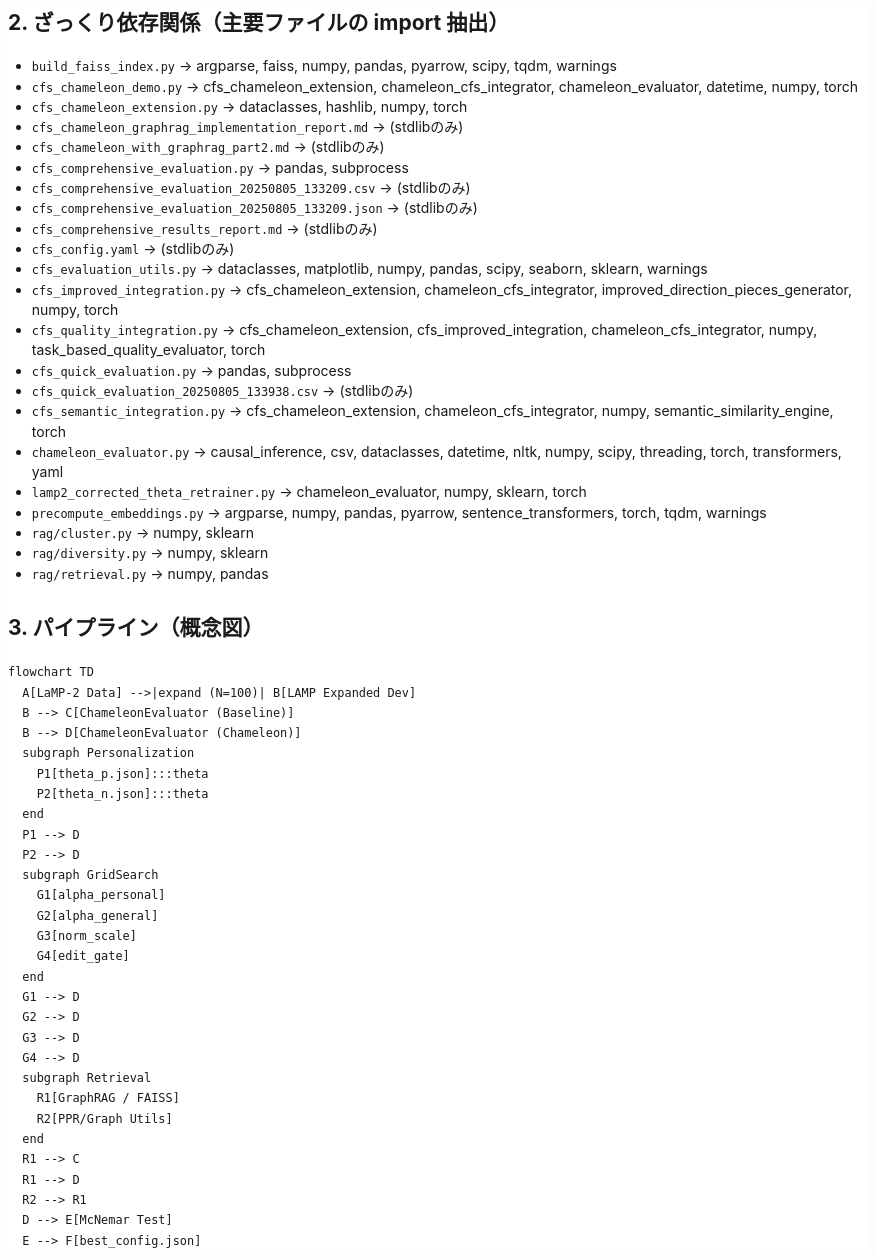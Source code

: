 ## 2. ざっくり依存関係（主要ファイルの import 抽出）
- `build_faiss_index.py` → argparse, faiss, numpy, pandas, pyarrow, scipy, tqdm, warnings
- `cfs_chameleon_demo.py` → cfs_chameleon_extension, chameleon_cfs_integrator, chameleon_evaluator, datetime, numpy, torch
- `cfs_chameleon_extension.py` → dataclasses, hashlib, numpy, torch
- `cfs_chameleon_graphrag_implementation_report.md` → (stdlibのみ)
- `cfs_chameleon_with_graphrag_part2.md` → (stdlibのみ)
- `cfs_comprehensive_evaluation.py` → pandas, subprocess
- `cfs_comprehensive_evaluation_20250805_133209.csv` → (stdlibのみ)
- `cfs_comprehensive_evaluation_20250805_133209.json` → (stdlibのみ)
- `cfs_comprehensive_results_report.md` → (stdlibのみ)
- `cfs_config.yaml` → (stdlibのみ)
- `cfs_evaluation_utils.py` → dataclasses, matplotlib, numpy, pandas, scipy, seaborn, sklearn, warnings
- `cfs_improved_integration.py` → cfs_chameleon_extension, chameleon_cfs_integrator, improved_direction_pieces_generator, numpy, torch
- `cfs_quality_integration.py` → cfs_chameleon_extension, cfs_improved_integration, chameleon_cfs_integrator, numpy, task_based_quality_evaluator, torch
- `cfs_quick_evaluation.py` → pandas, subprocess
- `cfs_quick_evaluation_20250805_133938.csv` → (stdlibのみ)
- `cfs_semantic_integration.py` → cfs_chameleon_extension, chameleon_cfs_integrator, numpy, semantic_similarity_engine, torch
- `chameleon_evaluator.py` → causal_inference, csv, dataclasses, datetime, nltk, numpy, scipy, threading, torch, transformers, yaml
- `lamp2_corrected_theta_retrainer.py` → chameleon_evaluator, numpy, sklearn, torch
- `precompute_embeddings.py` → argparse, numpy, pandas, pyarrow, sentence_transformers, torch, tqdm, warnings
- `rag/cluster.py` → numpy, sklearn
- `rag/diversity.py` → numpy, sklearn
- `rag/retrieval.py` → numpy, pandas

## 3. パイプライン（概念図）
```mermaid
flowchart TD
  A[LaMP-2 Data] -->|expand (N=100)| B[LAMP Expanded Dev]
  B --> C[ChameleonEvaluator (Baseline)]
  B --> D[ChameleonEvaluator (Chameleon)]
  subgraph Personalization
    P1[theta_p.json]:::theta
    P2[theta_n.json]:::theta
  end
  P1 --> D
  P2 --> D
  subgraph GridSearch
    G1[alpha_personal]
    G2[alpha_general]
    G3[norm_scale]
    G4[edit_gate]
  end
  G1 --> D
  G2 --> D
  G3 --> D
  G4 --> D
  subgraph Retrieval
    R1[GraphRAG / FAISS]
    R2[PPR/Graph Utils]
  end
  R1 --> C
  R1 --> D
  R2 --> R1
  D --> E[McNemar Test]
  E --> F[best_config.json]
```